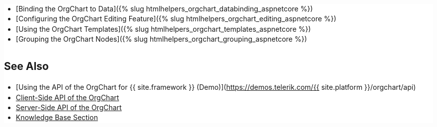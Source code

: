 * [Binding the OrgChart to Data]({% slug htmlhelpers_orgchart_databinding_aspnetcore %})
* [Configuring the OrgChart Editing Feature]({% slug htmlhelpers_orgchart_editing_aspnetcore %})
* [Using the OrgChart Templates]({% slug htmlhelpers_orgchart_templates_aspnetcore %})
* [Grouping the OrgChart Nodes]({% slug htmlhelpers_orgchart_grouping_aspnetcore %})

## See Also

* [Using the API of the OrgChart for {{ site.framework }} (Demo)](https://demos.telerik.com/{{ site.platform }}/orgchart/api)
* [Client-Side API of the OrgChart](https://docs.telerik.com/kendo-ui/api/javascript/ui/orgchart)
* [Server-Side API of the OrgChart](/api/orgchart)
* [Knowledge Base Section](/knowledge-base)

